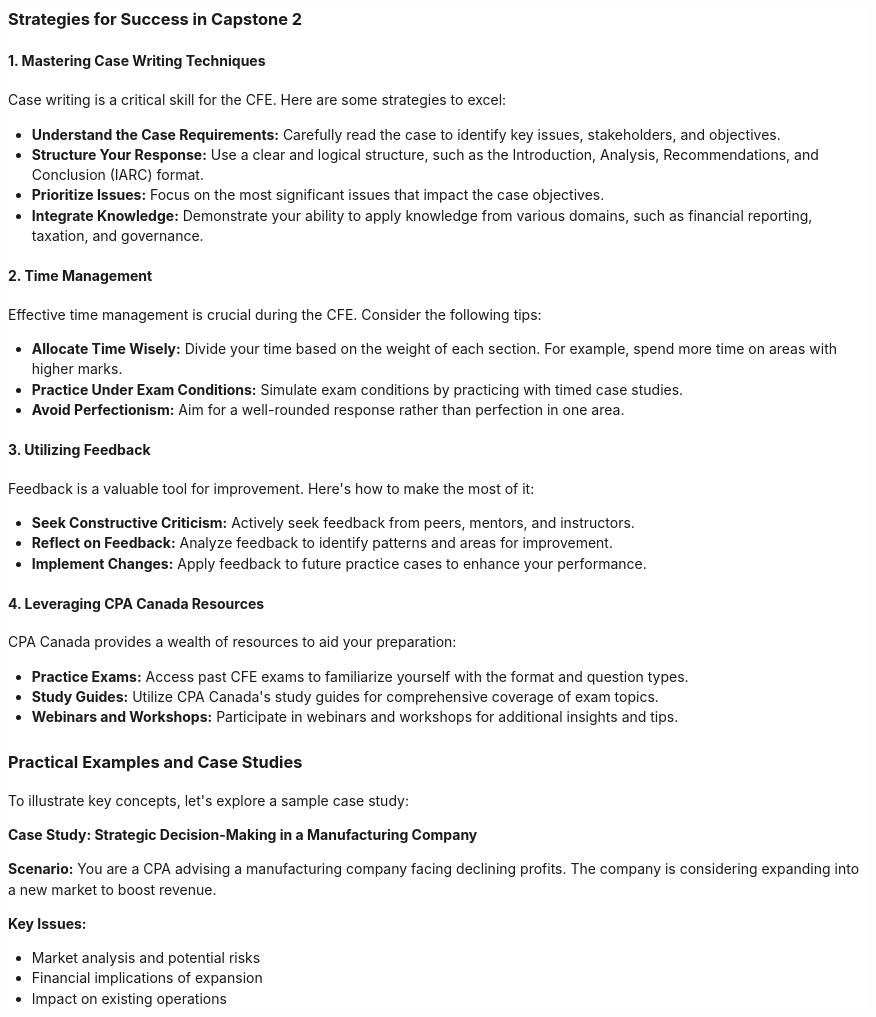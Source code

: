 ### Strategies for Success in Capstone 2

#### 1. Mastering Case Writing Techniques

Case writing is a critical skill for the CFE. Here are some strategies to excel:

- **Understand the Case Requirements:** Carefully read the case to identify key issues, stakeholders, and objectives.
- **Structure Your Response:** Use a clear and logical structure, such as the Introduction, Analysis, Recommendations, and Conclusion (IARC) format.
- **Prioritize Issues:** Focus on the most significant issues that impact the case objectives.
- **Integrate Knowledge:** Demonstrate your ability to apply knowledge from various domains, such as financial reporting, taxation, and governance.

#### 2. Time Management

Effective time management is crucial during the CFE. Consider the following tips:

- **Allocate Time Wisely:** Divide your time based on the weight of each section. For example, spend more time on areas with higher marks.
- **Practice Under Exam Conditions:** Simulate exam conditions by practicing with timed case studies.
- **Avoid Perfectionism:** Aim for a well-rounded response rather than perfection in one area.

#### 3. Utilizing Feedback

Feedback is a valuable tool for improvement. Here's how to make the most of it:

- **Seek Constructive Criticism:** Actively seek feedback from peers, mentors, and instructors.
- **Reflect on Feedback:** Analyze feedback to identify patterns and areas for improvement.
- **Implement Changes:** Apply feedback to future practice cases to enhance your performance.

#### 4. Leveraging CPA Canada Resources

CPA Canada provides a wealth of resources to aid your preparation:

- **Practice Exams:** Access past CFE exams to familiarize yourself with the format and question types.
- **Study Guides:** Utilize CPA Canada's study guides for comprehensive coverage of exam topics.
- **Webinars and Workshops:** Participate in webinars and workshops for additional insights and tips.

### Practical Examples and Case Studies

To illustrate key concepts, let's explore a sample case study:

**Case Study: Strategic Decision-Making in a Manufacturing Company**

**Scenario:** You are a CPA advising a manufacturing company facing declining profits. The company is considering expanding into a new market to boost revenue.

**Key Issues:**
- Market analysis and potential risks
- Financial implications of expansion
- Impact on existing operations
